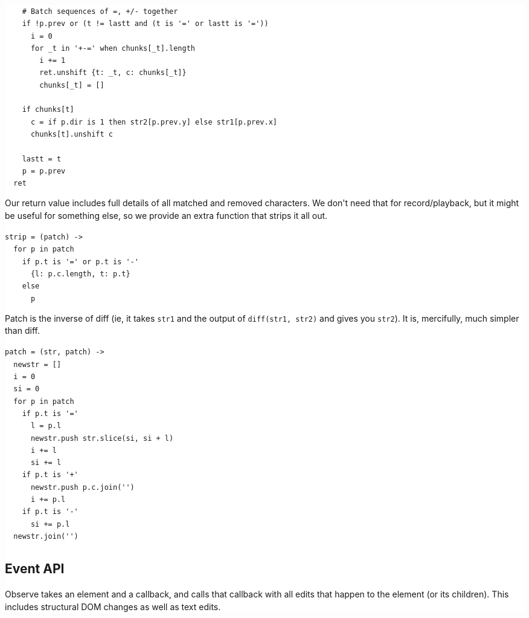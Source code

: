         # Batch sequences of =, +/- together
        if !p.prev or (t != lastt and (t is '=' or lastt is '='))
          i = 0
          for _t in '+-=' when chunks[_t].length
            i += 1
            ret.unshift {t: _t, c: chunks[_t]}
            chunks[_t] = []

        if chunks[t]
          c = if p.dir is 1 then str2[p.prev.y] else str1[p.prev.x]
          chunks[t].unshift c

        lastt = t
        p = p.prev
      ret

Our return value includes full details of all matched and removed characters.
We don't need that for record/playback, but it might be useful for something
else, so we provide an extra function that strips it all out.

    strip = (patch) ->
      for p in patch
        if p.t is '=' or p.t is '-'
          {l: p.c.length, t: p.t}
        else
          p

Patch is the inverse of diff (ie, it takes `str1` and the output of
`diff(str1, str2)` and gives you `str2`). It is, mercifully, much simpler than
diff.

    patch = (str, patch) ->
      newstr = []
      i = 0
      si = 0
      for p in patch
        if p.t is '='
          l = p.l
          newstr.push str.slice(si, si + l)
          i += l
          si += l
        if p.t is '+'
          newstr.push p.c.join('')
          i += p.l
        if p.t is '-'
          si += p.l
      newstr.join('')

Event API
---------

Observe takes an element and a callback, and calls that callback with all
edits that happen to the element (or its children). This includes structural
DOM changes as well as text edits.
